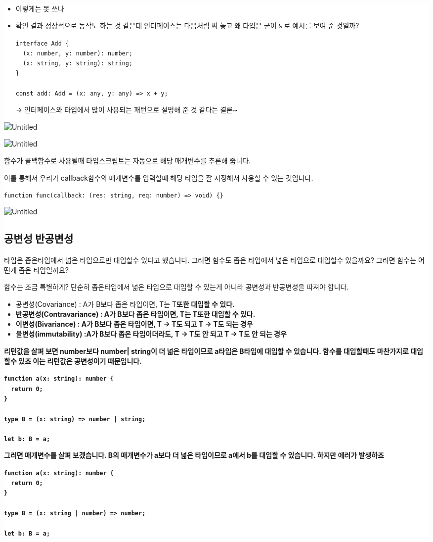   - 이렇게는 못 쓰나
  - 확인 결과 정상적으로 동작도 하는 것 같은데 인터페이스는 다음처럼 써 놓고 왜 타입은 굳이 `&` 로 예시를 보여 준 것일까?

    ```tsx
    interface Add {
      (x: number, y: number): number;
      (x: string, y: string): string;
    }

    const add: Add = (x: any, y: any) => x + y;
    ```

    → 인터페이스와 타입에서 많이 사용되는 패턴으로 설명해 준 것 같다는 결론~

![Untitled](../images/week3/week3/Untitled2.png)

![Untitled](../images/week3/week3/Untitled3.png)

함수가 콜백함수로 사용될때 타입스크립트는 자동으로 해당 매개변수를 추론해 줍니다.

이를 통해서 우리가 callback함수의 매개변수를 입력할때 해당 타입을 잘 지정해서 사용할 수 있는 것입니다.

```tsx
function func(callback: (res: string, req: number) => void) {}
```

![Untitled](../images/week3/week3/Untitled4.png)

## 공변성 반공변성

타입은 좁은타입에서 넓은 타입으로만 대입할수 있다고 했습니다. 그러면 함수도 좁은 타입에서 넓은 타입으로 대입할수 있을까요? 그러면 함수는 어떤게 좁은 타입일까요?

함수는 조금 특별하게? 단순히 좁은타입에서 넓은 타입으로 대입할 수 있는게 아니라 공변성과 반공변성을 따져야 합니다.

- 공변성(Covariance) : A가 B보다 좁은 타입이면, T<A>는 T<B>또한 대입할 수 있다.
- 반공변성(Contravariance) : A가 B보다 좁은 타입이면, T<B>는 T<A>또한 대입할 수 있다.
- 이변성(Bivariance) : A가 B보다 좁은 타입이면, T<A> → T<B>도 되고 T<B> → T<A>도 되는 경우
- 불변성(immutability) :A가 B보다 좁은 타입이더라도, T<A> → T<B>도 안 되고 T<B> → T<A>도 안 되는 경우

리턴값을 살펴 보면 number보다 number| string이 더 넓은 타입이므로 a타입은 B타입에 대입할 수 있습니다. 함수를 대입할때도 마찬가지로 대입할수 있죠 이는 리턴값은 공변성이기 때문입니다.

```tsx
function a(x: string): number {
  return 0;
}

type B = (x: string) => number | string;

let b: B = a;
```

그러면 매개변수를 살펴 보겠습니다. B의 매개변수가 a보다 더 넓은 타입이므로 a에서 b를 대입할 수 있습니다. 하지만 에러가 발생하죠

```tsx
function a(x: string): number {
  return 0;
}

type B = (x: string | number) => number;

let b: B = a;
```
